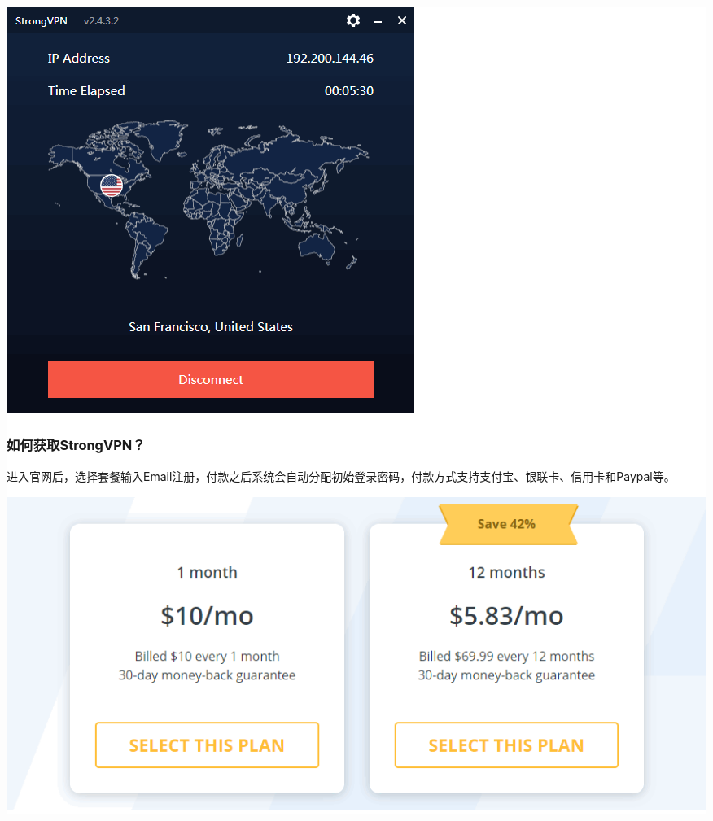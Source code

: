 [![StrongVPN](/image/strong-connect.png)](#2-strongvpn)

### 如何获取StrongVPN？

进入官网后，选择套餐输入Email注册，付款之后系统会自动分配初始登录密码，付款方式支持支付宝、银联卡、信用卡和Paypal等。

[![StrongVPN](/image/strong-price.png)](#如何获取strongvpn)
